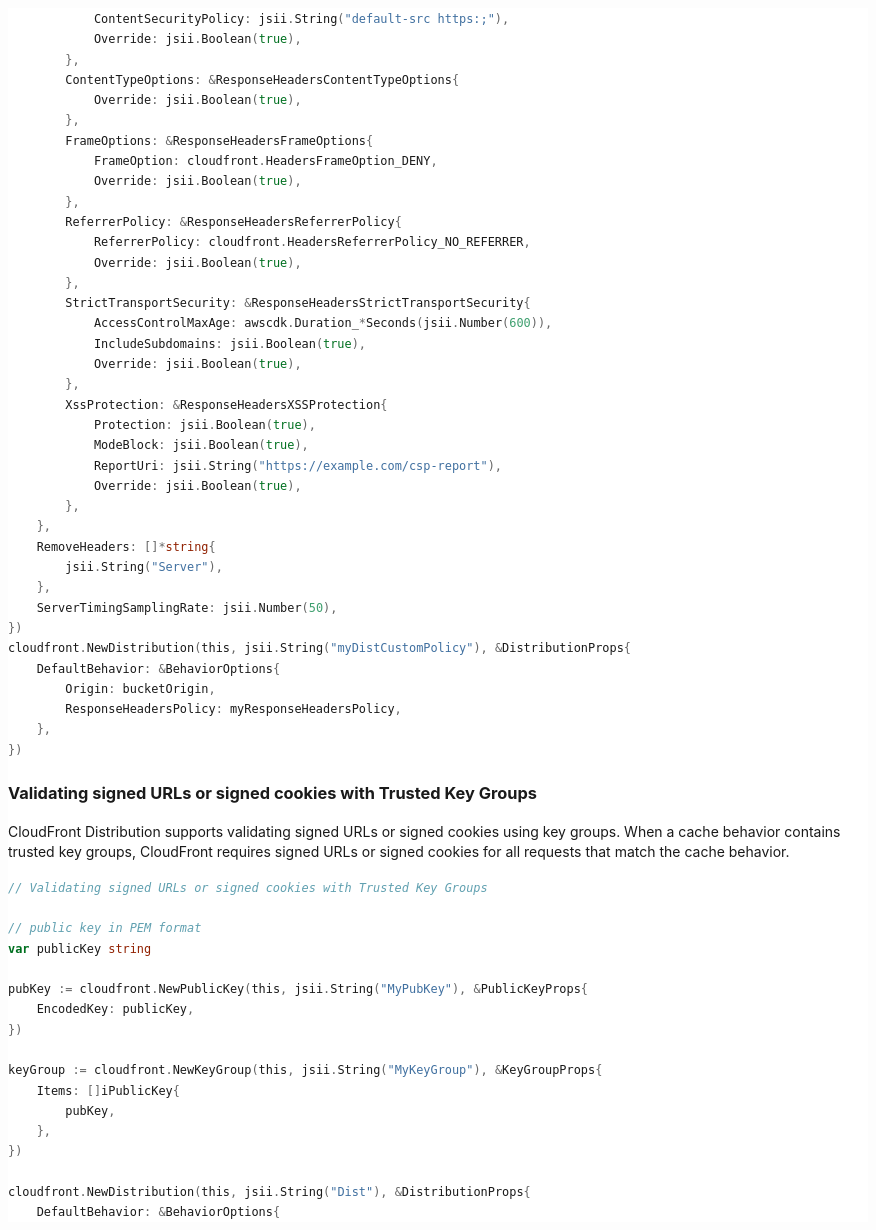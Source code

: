 ```go
			ContentSecurityPolicy: jsii.String("default-src https:;"),
			Override: jsii.Boolean(true),
		},
		ContentTypeOptions: &ResponseHeadersContentTypeOptions{
			Override: jsii.Boolean(true),
		},
		FrameOptions: &ResponseHeadersFrameOptions{
			FrameOption: cloudfront.HeadersFrameOption_DENY,
			Override: jsii.Boolean(true),
		},
		ReferrerPolicy: &ResponseHeadersReferrerPolicy{
			ReferrerPolicy: cloudfront.HeadersReferrerPolicy_NO_REFERRER,
			Override: jsii.Boolean(true),
		},
		StrictTransportSecurity: &ResponseHeadersStrictTransportSecurity{
			AccessControlMaxAge: awscdk.Duration_*Seconds(jsii.Number(600)),
			IncludeSubdomains: jsii.Boolean(true),
			Override: jsii.Boolean(true),
		},
		XssProtection: &ResponseHeadersXSSProtection{
			Protection: jsii.Boolean(true),
			ModeBlock: jsii.Boolean(true),
			ReportUri: jsii.String("https://example.com/csp-report"),
			Override: jsii.Boolean(true),
		},
	},
	RemoveHeaders: []*string{
		jsii.String("Server"),
	},
	ServerTimingSamplingRate: jsii.Number(50),
})
cloudfront.NewDistribution(this, jsii.String("myDistCustomPolicy"), &DistributionProps{
	DefaultBehavior: &BehaviorOptions{
		Origin: bucketOrigin,
		ResponseHeadersPolicy: myResponseHeadersPolicy,
	},
})
```

### Validating signed URLs or signed cookies with Trusted Key Groups

CloudFront Distribution supports validating signed URLs or signed cookies using key groups.
When a cache behavior contains trusted key groups, CloudFront requires signed URLs or signed
cookies for all requests that match the cache behavior.

```go
// Validating signed URLs or signed cookies with Trusted Key Groups

// public key in PEM format
var publicKey string

pubKey := cloudfront.NewPublicKey(this, jsii.String("MyPubKey"), &PublicKeyProps{
	EncodedKey: publicKey,
})

keyGroup := cloudfront.NewKeyGroup(this, jsii.String("MyKeyGroup"), &KeyGroupProps{
	Items: []iPublicKey{
		pubKey,
	},
})

cloudfront.NewDistribution(this, jsii.String("Dist"), &DistributionProps{
	DefaultBehavior: &BehaviorOptions{
```